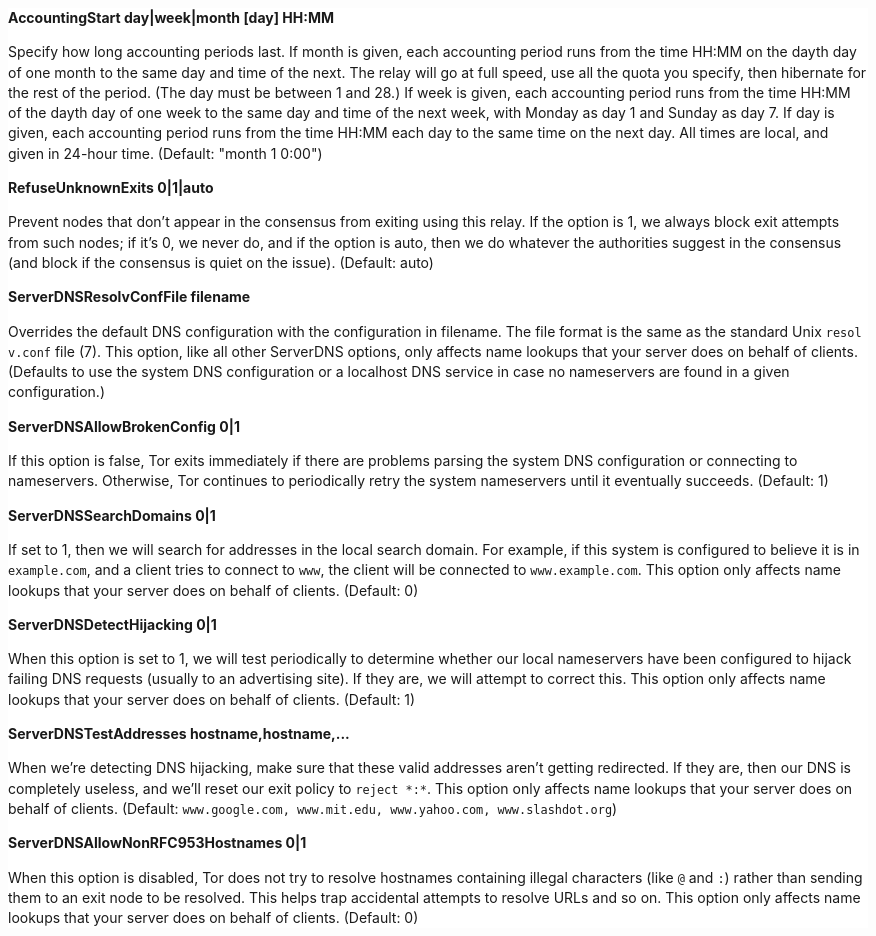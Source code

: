 **AccountingStart day|week|month [day] HH:MM**

Specify how long accounting periods last. If month is given, each accounting period runs from the time HH:MM on the dayth day of one month to the same day and time of the next. The relay will go at full speed, use all the quota you specify, then hibernate for the rest of the period. (The day must be between 1 and 28.) If week is given, each accounting period runs from the time HH:MM of the dayth day of one week to the same day and time of the next week, with Monday as day 1 and Sunday as day 7. If day is given, each accounting period runs from the time HH:MM each day to the same time on the next day. All times are local, and given in 24-hour time. (Default: "month 1 0:00")

**RefuseUnknownExits 0|1|auto**

Prevent nodes that don’t appear in the consensus from exiting using this relay. If the option is 1, we always block exit attempts from such nodes; if it’s 0, we never do, and if the option is auto, then we do whatever the authorities suggest in the consensus (and block if the consensus is quiet on the issue). (Default: auto)

**ServerDNSResolvConfFile filename**

Overrides the default DNS configuration with the configuration in filename. The file format is the same as the standard Unix `resolv.conf` file (7). This option, like all other ServerDNS options, only affects name lookups that your server does on behalf of clients. (Defaults to use the system DNS configuration or a localhost DNS service in case no nameservers are found in a given configuration.)

**ServerDNSAllowBrokenConfig 0|1**

If this option is false, Tor exits immediately if there are problems parsing the system DNS configuration or connecting to nameservers. Otherwise, Tor continues to periodically retry the system nameservers until it eventually succeeds. (Default: 1)

**ServerDNSSearchDomains 0|1**

If set to 1, then we will search for addresses in the local search domain. For example, if this system is configured to believe it is in `example.com`, and a client tries to connect to `www`, the client will be connected to `www.example.com`. This option only affects name lookups that your server does on behalf of clients. (Default: 0)

**ServerDNSDetectHijacking 0|1**

When this option is set to 1, we will test periodically to determine whether our local nameservers have been configured to hijack failing DNS requests (usually to an advertising site). If they are, we will attempt to correct this. This option only affects name lookups that your server does on behalf of clients. (Default: 1)

**ServerDNSTestAddresses hostname,hostname,...**

When we’re detecting DNS hijacking, make sure that these valid addresses aren’t getting redirected. If they are, then our DNS is completely useless, and we’ll reset our exit policy to `reject *:*`. This option only affects name lookups that your server does on behalf of clients. (Default: `www.google.com, www.mit.edu, www.yahoo.com, www.slashdot.org`)

**ServerDNSAllowNonRFC953Hostnames 0|1**

When this option is disabled, Tor does not try to resolve hostnames containing illegal characters (like `@` and `:`) rather than sending them to an exit node to be resolved. This helps trap accidental attempts to resolve URLs and so on. This option only affects name lookups that your server does on behalf of clients. (Default: 0)
